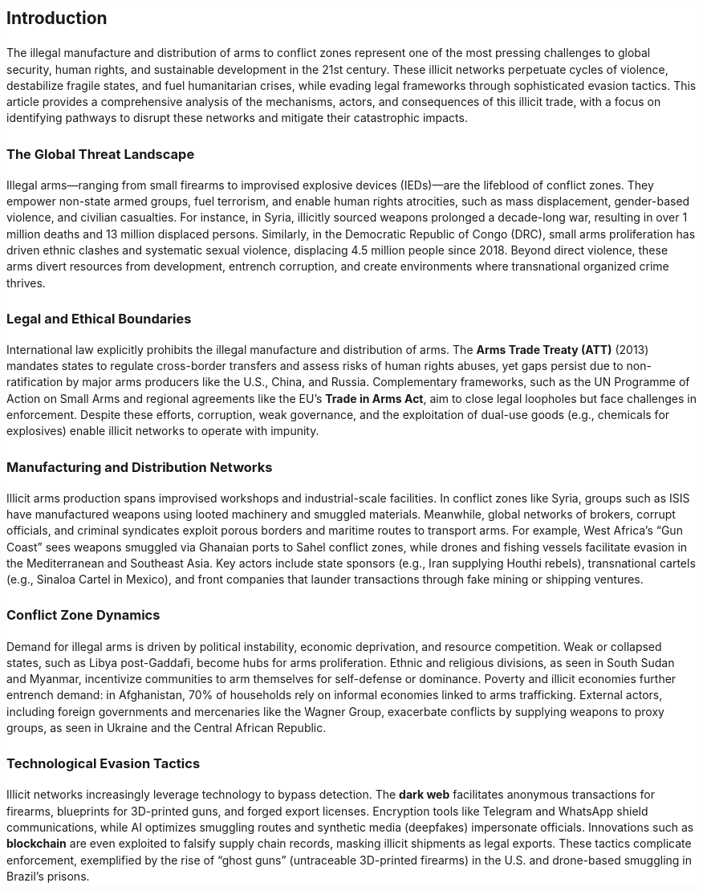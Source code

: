 ## Introduction  

The illegal manufacture and distribution of arms to conflict zones represent one of the most pressing challenges to global security, human rights, and sustainable development in the 21st century. These illicit networks perpetuate cycles of violence, destabilize fragile states, and fuel humanitarian crises, while evading legal frameworks through sophisticated evasion tactics. This article provides a comprehensive analysis of the mechanisms, actors, and consequences of this illicit trade, with a focus on identifying pathways to disrupt these networks and mitigate their catastrophic impacts.  

### **The Global Threat Landscape**  
Illegal arms—ranging from small firearms to improvised explosive devices (IEDs)—are the lifeblood of conflict zones. They empower non-state armed groups, fuel terrorism, and enable human rights atrocities, such as mass displacement, gender-based violence, and civilian casualties. For instance, in Syria, illicitly sourced weapons prolonged a decade-long war, resulting in over 1 million deaths and 13 million displaced persons. Similarly, in the Democratic Republic of Congo (DRC), small arms proliferation has driven ethnic clashes and systematic sexual violence, displacing 4.5 million people since 2018. Beyond direct violence, these arms divert resources from development, entrench corruption, and create environments where transnational organized crime thrives.  

### **Legal and Ethical Boundaries**  
International law explicitly prohibits the illegal manufacture and distribution of arms. The **Arms Trade Treaty (ATT)** (2013) mandates states to regulate cross-border transfers and assess risks of human rights abuses, yet gaps persist due to non-ratification by major arms producers like the U.S., China, and Russia. Complementary frameworks, such as the UN Programme of Action on Small Arms and regional agreements like the EU’s **Trade in Arms Act**, aim to close legal loopholes but face challenges in enforcement. Despite these efforts, corruption, weak governance, and the exploitation of dual-use goods (e.g., chemicals for explosives) enable illicit networks to operate with impunity.  

### **Manufacturing and Distribution Networks**  
Illicit arms production spans improvised workshops and industrial-scale facilities. In conflict zones like Syria, groups such as ISIS have manufactured weapons using looted machinery and smuggled materials. Meanwhile, global networks of brokers, corrupt officials, and criminal syndicates exploit porous borders and maritime routes to transport arms. For example, West Africa’s “Gun Coast” sees weapons smuggled via Ghanaian ports to Sahel conflict zones, while drones and fishing vessels facilitate evasion in the Mediterranean and Southeast Asia. Key actors include state sponsors (e.g., Iran supplying Houthi rebels), transnational cartels (e.g., Sinaloa Cartel in Mexico), and front companies that launder transactions through fake mining or shipping ventures.  

### **Conflict Zone Dynamics**  
Demand for illegal arms is driven by political instability, economic deprivation, and resource competition. Weak or collapsed states, such as Libya post-Gaddafi, become hubs for arms proliferation. Ethnic and religious divisions, as seen in South Sudan and Myanmar, incentivize communities to arm themselves for self-defense or dominance. Poverty and illicit economies further entrench demand: in Afghanistan, 70% of households rely on informal economies linked to arms trafficking. External actors, including foreign governments and mercenaries like the Wagner Group, exacerbate conflicts by supplying weapons to proxy groups, as seen in Ukraine and the Central African Republic.  

### **Technological Evasion Tactics**  
Illicit networks increasingly leverage technology to bypass detection. The **dark web** facilitates anonymous transactions for firearms, blueprints for 3D-printed guns, and forged export licenses. Encryption tools like Telegram and WhatsApp shield communications, while AI optimizes smuggling routes and synthetic media (deepfakes) impersonate officials. Innovations such as **blockchain** are even exploited to falsify supply chain records, masking illicit shipments as legal exports. These tactics complicate enforcement, exemplified by the rise of “ghost guns” (untraceable 3D-printed firearms) in the U.S. and drone-based smuggling in Brazil’s prisons.  
